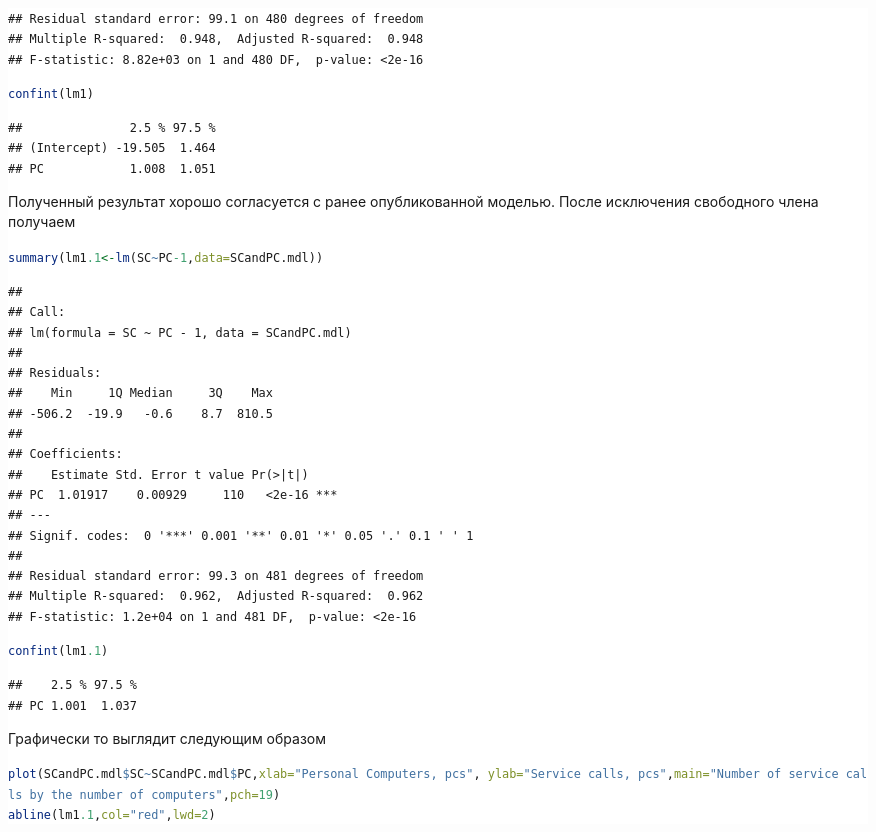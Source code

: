 ```
## Residual standard error: 99.1 on 480 degrees of freedom
## Multiple R-squared:  0.948,	Adjusted R-squared:  0.948 
## F-statistic: 8.82e+03 on 1 and 480 DF,  p-value: <2e-16
```

```r
confint(lm1)
```

```
##               2.5 % 97.5 %
## (Intercept) -19.505  1.464
## PC            1.008  1.051
```

Полученный результат хорошо согласуется с ранее опубликованной моделью. После исключения свободного члена получаем


```r
summary(lm1.1<-lm(SC~PC-1,data=SCandPC.mdl))
```

```
## 
## Call:
## lm(formula = SC ~ PC - 1, data = SCandPC.mdl)
## 
## Residuals:
##    Min     1Q Median     3Q    Max 
## -506.2  -19.9   -0.6    8.7  810.5 
## 
## Coefficients:
##    Estimate Std. Error t value Pr(>|t|)    
## PC  1.01917    0.00929     110   <2e-16 ***
## ---
## Signif. codes:  0 '***' 0.001 '**' 0.01 '*' 0.05 '.' 0.1 ' ' 1
## 
## Residual standard error: 99.3 on 481 degrees of freedom
## Multiple R-squared:  0.962,	Adjusted R-squared:  0.962 
## F-statistic: 1.2e+04 on 1 and 481 DF,  p-value: <2e-16
```

```r
confint(lm1.1)
```

```
##    2.5 % 97.5 %
## PC 1.001  1.037
```

Графичеcки то выглядит следующим образом


```r
plot(SCandPC.mdl$SC~SCandPC.mdl$PC,xlab="Personal Computers, pcs", ylab="Service calls, pcs",main="Number of service calls by the number of computers",pch=19)
abline(lm1.1,col="red",lwd=2)
```

